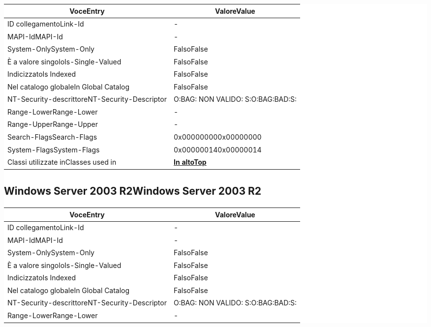 

| <span data-ttu-id="93c9b-158">Voce</span><span class="sxs-lookup"><span data-stu-id="93c9b-158">Entry</span></span> | <span data-ttu-id="93c9b-159">Valore</span><span class="sxs-lookup"><span data-stu-id="93c9b-159">Value</span></span> |
|------------------------|---------------------------------|
| <span data-ttu-id="93c9b-160">ID collegamento</span><span class="sxs-lookup"><span data-stu-id="93c9b-160">Link-Id</span></span>                | \-                              |
| <span data-ttu-id="93c9b-161">MAPI-Id</span><span class="sxs-lookup"><span data-stu-id="93c9b-161">MAPI-Id</span></span>                | \-                              |
| <span data-ttu-id="93c9b-162">System-Only</span><span class="sxs-lookup"><span data-stu-id="93c9b-162">System-Only</span></span>            | <span data-ttu-id="93c9b-163">Falso</span><span class="sxs-lookup"><span data-stu-id="93c9b-163">False</span></span>                           |
| <span data-ttu-id="93c9b-164">È a valore singolo</span><span class="sxs-lookup"><span data-stu-id="93c9b-164">Is-Single-Valued</span></span>       | <span data-ttu-id="93c9b-165">Falso</span><span class="sxs-lookup"><span data-stu-id="93c9b-165">False</span></span>                           |
| <span data-ttu-id="93c9b-166">Indicizzato</span><span class="sxs-lookup"><span data-stu-id="93c9b-166">Is Indexed</span></span>             | <span data-ttu-id="93c9b-167">Falso</span><span class="sxs-lookup"><span data-stu-id="93c9b-167">False</span></span>                           |
| <span data-ttu-id="93c9b-168">Nel catalogo globale</span><span class="sxs-lookup"><span data-stu-id="93c9b-168">In Global Catalog</span></span>      | <span data-ttu-id="93c9b-169">Falso</span><span class="sxs-lookup"><span data-stu-id="93c9b-169">False</span></span>                           |
| <span data-ttu-id="93c9b-170">NT-Security-descrittore</span><span class="sxs-lookup"><span data-stu-id="93c9b-170">NT-Security-Descriptor</span></span> | <span data-ttu-id="93c9b-171">O:BAG: NON VALIDO: S:</span><span class="sxs-lookup"><span data-stu-id="93c9b-171">O:BAG:BAD:S:</span></span>                    |
| <span data-ttu-id="93c9b-172">Range-Lower</span><span class="sxs-lookup"><span data-stu-id="93c9b-172">Range-Lower</span></span>            | \-                              |
| <span data-ttu-id="93c9b-173">Range-Upper</span><span class="sxs-lookup"><span data-stu-id="93c9b-173">Range-Upper</span></span>            | \-                              |
| <span data-ttu-id="93c9b-174">Search-Flags</span><span class="sxs-lookup"><span data-stu-id="93c9b-174">Search-Flags</span></span>           | <span data-ttu-id="93c9b-175">0x00000000</span><span class="sxs-lookup"><span data-stu-id="93c9b-175">0x00000000</span></span>                      |
| <span data-ttu-id="93c9b-176">System-Flags</span><span class="sxs-lookup"><span data-stu-id="93c9b-176">System-Flags</span></span>           | <span data-ttu-id="93c9b-177">0x00000014</span><span class="sxs-lookup"><span data-stu-id="93c9b-177">0x00000014</span></span>                      |
| <span data-ttu-id="93c9b-178">Classi utilizzate in</span><span class="sxs-lookup"><span data-stu-id="93c9b-178">Classes used in</span></span>        | [<span data-ttu-id="93c9b-179">**In alto**</span><span class="sxs-lookup"><span data-stu-id="93c9b-179">**Top**</span></span>](c-top.md)<br/> |



## <a name="windows-server-2003-r2"></a><span data-ttu-id="93c9b-180">Windows Server 2003 R2</span><span class="sxs-lookup"><span data-stu-id="93c9b-180">Windows Server 2003 R2</span></span>



| <span data-ttu-id="93c9b-181">Voce</span><span class="sxs-lookup"><span data-stu-id="93c9b-181">Entry</span></span> | <span data-ttu-id="93c9b-182">Valore</span><span class="sxs-lookup"><span data-stu-id="93c9b-182">Value</span></span> |
|------------------------|---------------------------------|
| <span data-ttu-id="93c9b-183">ID collegamento</span><span class="sxs-lookup"><span data-stu-id="93c9b-183">Link-Id</span></span>                | \-                              |
| <span data-ttu-id="93c9b-184">MAPI-Id</span><span class="sxs-lookup"><span data-stu-id="93c9b-184">MAPI-Id</span></span>                | \-                              |
| <span data-ttu-id="93c9b-185">System-Only</span><span class="sxs-lookup"><span data-stu-id="93c9b-185">System-Only</span></span>            | <span data-ttu-id="93c9b-186">Falso</span><span class="sxs-lookup"><span data-stu-id="93c9b-186">False</span></span>                           |
| <span data-ttu-id="93c9b-187">È a valore singolo</span><span class="sxs-lookup"><span data-stu-id="93c9b-187">Is-Single-Valued</span></span>       | <span data-ttu-id="93c9b-188">Falso</span><span class="sxs-lookup"><span data-stu-id="93c9b-188">False</span></span>                           |
| <span data-ttu-id="93c9b-189">Indicizzato</span><span class="sxs-lookup"><span data-stu-id="93c9b-189">Is Indexed</span></span>             | <span data-ttu-id="93c9b-190">Falso</span><span class="sxs-lookup"><span data-stu-id="93c9b-190">False</span></span>                           |
| <span data-ttu-id="93c9b-191">Nel catalogo globale</span><span class="sxs-lookup"><span data-stu-id="93c9b-191">In Global Catalog</span></span>      | <span data-ttu-id="93c9b-192">Falso</span><span class="sxs-lookup"><span data-stu-id="93c9b-192">False</span></span>                           |
| <span data-ttu-id="93c9b-193">NT-Security-descrittore</span><span class="sxs-lookup"><span data-stu-id="93c9b-193">NT-Security-Descriptor</span></span> | <span data-ttu-id="93c9b-194">O:BAG: NON VALIDO: S:</span><span class="sxs-lookup"><span data-stu-id="93c9b-194">O:BAG:BAD:S:</span></span>                    |
| <span data-ttu-id="93c9b-195">Range-Lower</span><span class="sxs-lookup"><span data-stu-id="93c9b-195">Range-Lower</span></span>            | \-                              |